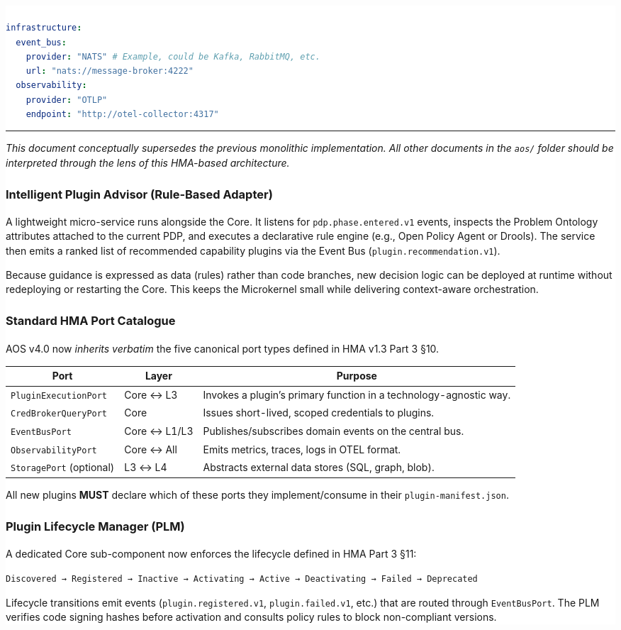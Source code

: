 ```yaml

infrastructure:
  event_bus:
    provider: "NATS" # Example, could be Kafka, RabbitMQ, etc.
    url: "nats://message-broker:4222"
  observability:
    provider: "OTLP"
    endpoint: "http://otel-collector:4317"
```

---

*This document conceptually supersedes the previous monolithic implementation. All other documents in the `aos/` folder should be interpreted through the lens of this HMA-based architecture.* 

### Intelligent Plugin Advisor (Rule-Based Adapter)  

A lightweight micro-service runs alongside the Core. It listens for `pdp.phase.entered.v1` events, inspects the Problem Ontology attributes attached to the current PDP, and executes a declarative rule engine (e.g., Open Policy Agent or Drools). The service then emits a ranked list of recommended capability plugins via the Event Bus (`plugin.recommendation.v1`).

Because guidance is expressed as data (rules) rather than code branches, new decision logic can be deployed at runtime without redeploying or restarting the Core. This keeps the Microkernel small while delivering context-aware orchestration. 

### Standard HMA Port Catalogue  

AOS v4.0 now *inherits verbatim* the five canonical port types defined in HMA v1.3 Part 3 §10.

| Port | Layer | Purpose |
|------|-------|---------|
| `PluginExecutionPort` | Core ↔ L3 | Invokes a plugin’s primary function in a technology-agnostic way. |
| `CredBrokerQueryPort` | Core | Issues short-lived, scoped credentials to plugins. |
| `EventBusPort` | Core ↔ L1/L3 | Publishes/subscribes domain events on the central bus. |
| `ObservabilityPort` | Core ↔ All | Emits metrics, traces, logs in OTEL format. |
| `StoragePort` (optional) | L3 ↔ L4 | Abstracts external data stores (SQL, graph, blob). |

All new plugins **MUST** declare which of these ports they implement/consume in their `plugin-manifest.json`.

### Plugin Lifecycle Manager (PLM)  

A dedicated Core sub-component now enforces the lifecycle defined in HMA Part 3 §11:

`Discovered → Registered → Inactive → Activating → Active → Deactivating → Failed → Deprecated`

Lifecycle transitions emit events (`plugin.registered.v1`, `plugin.failed.v1`, etc.) that are routed through `EventBusPort`.  The PLM verifies code signing hashes before activation and consults policy rules to block non-compliant versions. 
